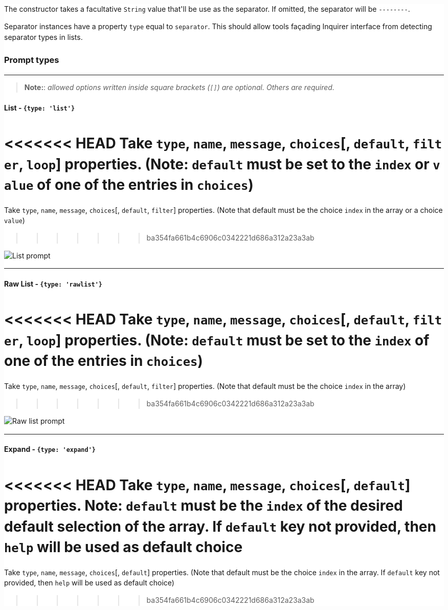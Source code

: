 The constructor takes a facultative `String` value that'll be use as the separator. If omitted, the separator will be `--------`.

Separator instances have a property `type` equal to `separator`. This should allow tools façading Inquirer interface from detecting separator types in lists.

<a name="prompt"></a>

### Prompt types

---

> **Note:**: _allowed options written inside square brackets (`[]`) are optional. Others are required._

#### List - `{type: 'list'}`

<<<<<<< HEAD
Take `type`, `name`, `message`, `choices`[, `default`, `filter`, `loop`] properties.
(Note: `default` must be set to the `index` or `value` of one of the entries in `choices`)
=======
Take `type`, `name`, `message`, `choices`[, `default`, `filter`] properties. (Note that
default must be the choice `index` in the array or a choice `value`)
>>>>>>> ba354fa661b4c6906c0342221d686a312a23a3ab

![List prompt](https://cdn.rawgit.com/SBoudrias/Inquirer.js/28ae8337ba51d93e359ef4f7ee24e79b69898962/assets/screenshots/list.svg)

---

#### Raw List - `{type: 'rawlist'}`

<<<<<<< HEAD
Take `type`, `name`, `message`, `choices`[, `default`, `filter`, `loop`] properties.
(Note: `default` must be set to the `index` of one of the entries in `choices`)
=======
Take `type`, `name`, `message`, `choices`[, `default`, `filter`] properties. (Note that
default must be the choice `index` in the array)
>>>>>>> ba354fa661b4c6906c0342221d686a312a23a3ab

![Raw list prompt](https://cdn.rawgit.com/SBoudrias/Inquirer.js/28ae8337ba51d93e359ef4f7ee24e79b69898962/assets/screenshots/rawlist.svg)

---

#### Expand - `{type: 'expand'}`

<<<<<<< HEAD
Take `type`, `name`, `message`, `choices`[, `default`] properties.
Note: `default` must be the `index` of the desired default selection of the array. If `default` key not provided, then `help` will be used as default choice
=======
Take `type`, `name`, `message`, `choices`[, `default`] properties. (Note that
default must be the choice `index` in the array. If `default` key not provided, then `help` will be used as default choice)
>>>>>>> ba354fa661b4c6906c0342221d686a312a23a3ab
